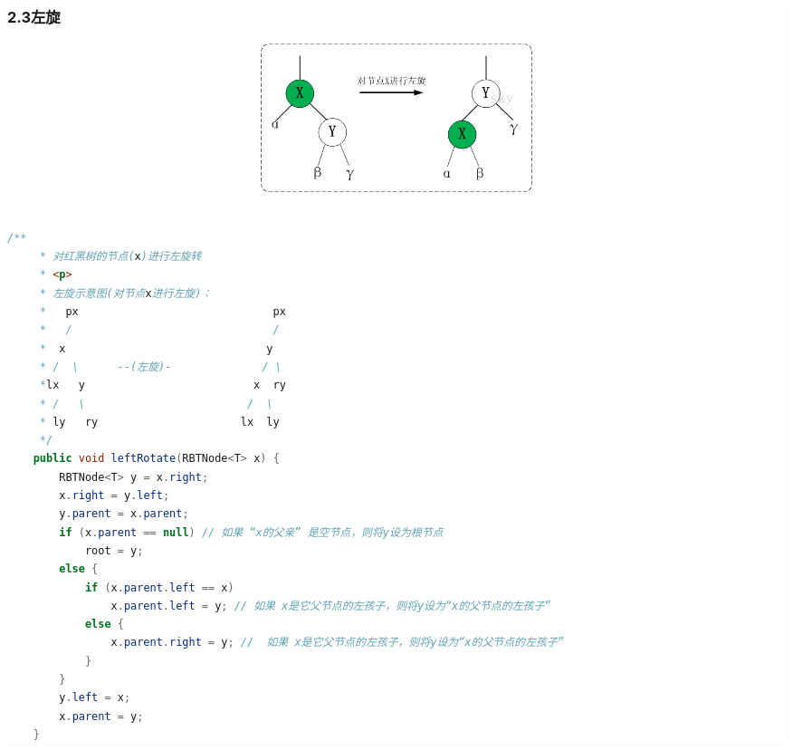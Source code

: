 ```java
```



### 2.3左旋

<div align="center"> <img src="https://github.com/yu307949240/JavaStudy/blob/master/pics/%E5%B7%A6%E6%97%8B.jpg" width="300" "/> </div><br>  

```java
/**
     * 对红黑树的节点(x)进行左旋转
     * <p>
     * 左旋示意图(对节点x进行左旋)：
     *   px                              px
     *   /                               /
     *  x                               y
     * /  \      --(左旋)-              / \
     *lx   y                          x  ry
     * /   \                         /  \
     * ly   ry                      lx  ly
     */
    public void leftRotate(RBTNode<T> x) {
        RBTNode<T> y = x.right;
        x.right = y.left;
        y.parent = x.parent;
        if (x.parent == null) // 如果 “x的父亲” 是空节点，则将y设为根节点
            root = y;
        else {
            if (x.parent.left == x)
                x.parent.left = y; // 如果 x是它父节点的左孩子，则将y设为“x的父节点的左孩子”
            else {
                x.parent.right = y; //  如果 x是它父节点的左孩子，则将y设为“x的父节点的左孩子”
            }
        }
        y.left = x;
        x.parent = y;
    }
```
